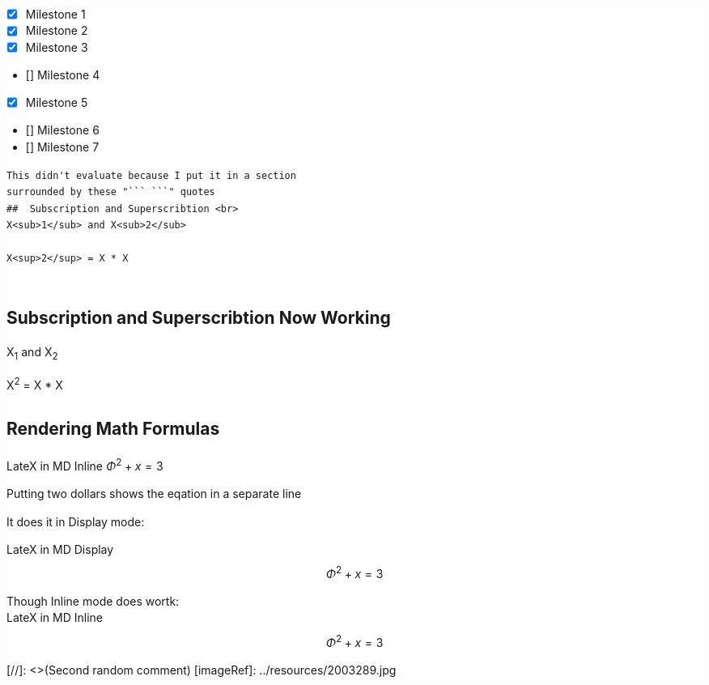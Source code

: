- [x] Milestone 1
- [x] Milestone 2
- [x] Milestone 3
- [] Milestone 4
- [x] Milestone 5
- [] Milestone 6
- [] Milestone 7

```
This didn't evaluate because I put it in a section
surrounded by these "``` ```" quotes
##  Subscription and Superscribtion <br>
X<sub>1</sub> and X<sub>2</sub>

X<sup>2</sup> = X * X


```

##  Subscription and Superscribtion Now Working<br>
X<sub>1</sub> and X<sub>2</sub>

X<sup>2</sup> = X * X


##  Rendering Math Formulas

LateX in MD Inline $\Phi^{2} + x = 3$

Putting two dollars shows the eqation in a separate line <br>

It does it in Display mode:<br>

LateX in MD Display $$\Phi^{2} + x = 3$$

Though Inline mode does wortk: <br>
LateX in MD Inline $$\Phi^{2} + x = 3$$

[comment]: <> (Just a random comment)
[//]: <>(Second random comment)
[imageRef]: ../resources/2003289.jpg